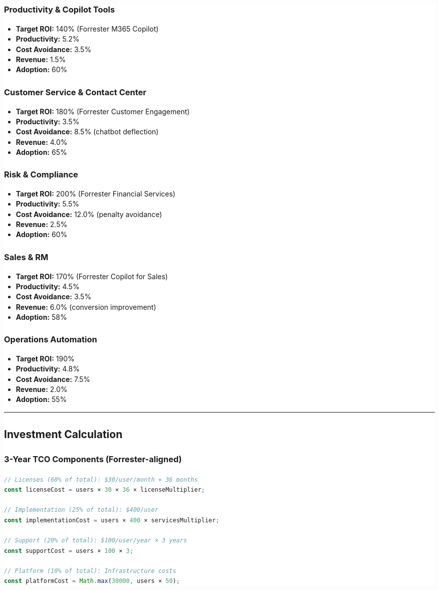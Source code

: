 ### Productivity & Copilot Tools
- **Target ROI:** 140% (Forrester M365 Copilot)
- **Productivity:** 5.2%
- **Cost Avoidance:** 3.5%
- **Revenue:** 1.5%
- **Adoption:** 60%

### Customer Service & Contact Center
- **Target ROI:** 180% (Forrester Customer Engagement)
- **Productivity:** 3.5%
- **Cost Avoidance:** 8.5% (chatbot deflection)
- **Revenue:** 4.0%
- **Adoption:** 65%

### Risk & Compliance
- **Target ROI:** 200% (Forrester Financial Services)
- **Productivity:** 5.5%
- **Cost Avoidance:** 12.0% (penalty avoidance)
- **Revenue:** 2.5%
- **Adoption:** 60%

### Sales & RM
- **Target ROI:** 170% (Forrester Copilot for Sales)
- **Productivity:** 4.5%
- **Cost Avoidance:** 3.5%
- **Revenue:** 6.0% (conversion improvement)
- **Adoption:** 58%

### Operations Automation
- **Target ROI:** 190%
- **Productivity:** 4.8%
- **Cost Avoidance:** 7.5%
- **Revenue:** 2.0%
- **Adoption:** 55%

---

## Investment Calculation

### 3-Year TCO Components (Forrester-aligned)
```typescript
// Licenses (60% of total): $30/user/month × 36 months
const licenseCost = users × 30 × 36 × licenseMultiplier;

// Implementation (25% of total): $400/user
const implementationCost = users × 400 × servicesMultiplier;

// Support (20% of total): $100/user/year × 3 years
const supportCost = users × 100 × 3;

// Platform (10% of total): Infrastructure costs
const platformCost = Math.max(30000, users × 50);
```
